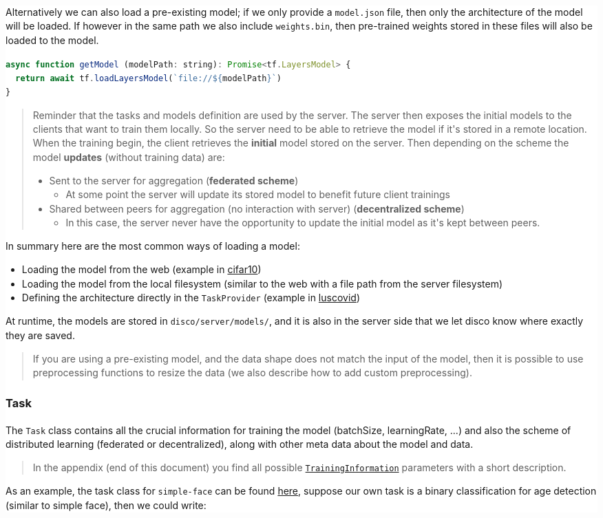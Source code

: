 Alternatively we can also load a pre-existing model; if we only provide a `model.json` file, then only the architecture of the model will be 
loaded. If however in the same path we also include `weights.bin`, then pre-trained weights stored in these files will also be loaded to the model.

```js
async function getModel (modelPath: string): Promise<tf.LayersModel> {
  return await tf.loadLayersModel(`file://${modelPath}`)
}
```

> Reminder that the tasks and models definition are used by the server. The server then exposes the initial models to the clients that want to train them locally. So the server need to be able to retrieve the model if it's stored in a remote location.
> When the training begin, the client retrieves the **initial** model stored on the server. Then depending on the scheme the model **updates** (without training data) are:
> 
> * Sent to the server for aggregation (**federated scheme**) 
>   * At some point the server will update its stored model to benefit future client trainings
> * Shared between peers for aggregation (no interaction with server) (**decentralized scheme**)
>   * In this case, the server never have the opportunity to update the initial model as it's kept between peers.

In summary here are the most common ways of loading a model:

* Loading the model from the web (example in [cifar10](../discojs/discojs-core/src/default_tasks/cifar10.ts))
* Loading the model from the local filesystem (similar to the web with a file path from the server filesystem)
* Defining the architecture directly in the `TaskProvider` (example in [luscovid](../discojs/discojs-core/src/default_tasks/lus_covid.ts))

At runtime, the models are stored in `disco/server/models/`, and it is also in the server side that we let disco know where exactly they are saved.

> If you are using a pre-existing model, and the data shape does not match the input of the model, then it is possible
to use preprocessing functions to resize the data (we also describe how to add custom preprocessing).

### Task

The `Task` class contains all the crucial information for training the model (batchSize, learningRate, ...) and also the 
scheme of distributed learning (federated or decentralized), along with other meta data about the model and data.

> In the appendix (end of this document) you find all possible [`TrainingInformation`](../discojs/discojs-core/src/task/training_information.ts) parameters with a short description. 

As an example, the task class for `simple-face` can be found [here](../discojs/discojs-core/src/default_tasks/simple_face.ts), suppose
our own task is a binary classification for age detection (similar to simple face), then we could write:

